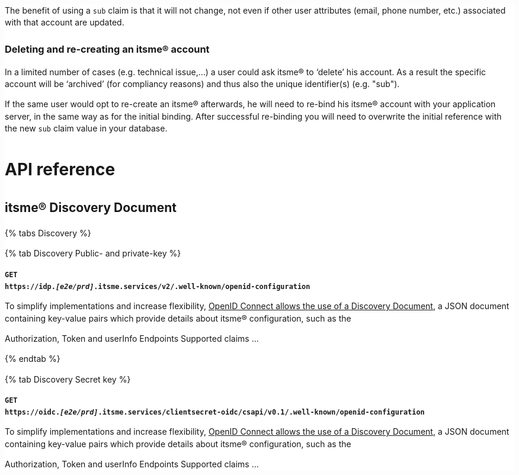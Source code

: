 The benefit of using a <code>sub</code> claim is that it will not change, not even if other user attributes (email, phone number, etc.) associated with that account are updated.

### Deleting and re-creating an itsme® account

In a limited number of cases (e.g. technical issue,…) a user could ask itsme® to ‘delete’ his account. As a result the specific account will be ‘archived’ (for compliancy reasons) and thus also the unique identifier(s) (e.g. "sub").

If the same user would opt to re-create an itsme® afterwards, he will need to re-bind his itsme® account with your application server, in the same way as for the initial binding. After successful re-binding you will need to overwrite the initial reference with the new <code>sub</code> claim value in your database.


# API reference

<a id="OpenIDConfig"></a>
## itsme® Discovery Document

{% tabs Discovery %}

{% tab Discovery Public- and private-key %}

<b><code>GET https://idp.<i><b>[e2e/prd]</b></i>.itsme.services/v2/.well-known/openid-configuration</code></b>

To simplify implementations and increase flexibility, <a href="https://openid.net/specs/openid-connect-discovery-1_0.html" target="blank">OpenID Connect allows the use of a Discovery Document</a>, a JSON document containing key-value pairs which provide details about itsme® configuration, such as the 

<tabul>
  <tabli>Authorization, Token and userInfo Endpoints</tabli>
  <tabli>Supported claims</tabli>
  <tabli>...</tabli>
</tabul>

{% endtab %}

{% tab Discovery Secret key %}

<b><code>GET https://oidc.<i><b>[e2e/prd]</b></i>.itsme.services/clientsecret-oidc/csapi/v0.1/.well-known/openid-configuration</code></b>

To simplify implementations and increase flexibility, <a href="https://openid.net/specs/openid-connect-discovery-1_0.html" target="blank">OpenID Connect allows the use of a Discovery Document</a>, a JSON document containing key-value pairs which provide details about itsme® configuration, such as the

<tabul>
  <tabli>Authorization, Token and userInfo Endpoints</tabli>
  <tabli>Supported claims</tabli>
  <tabli>...</tabli>
</tabul>
